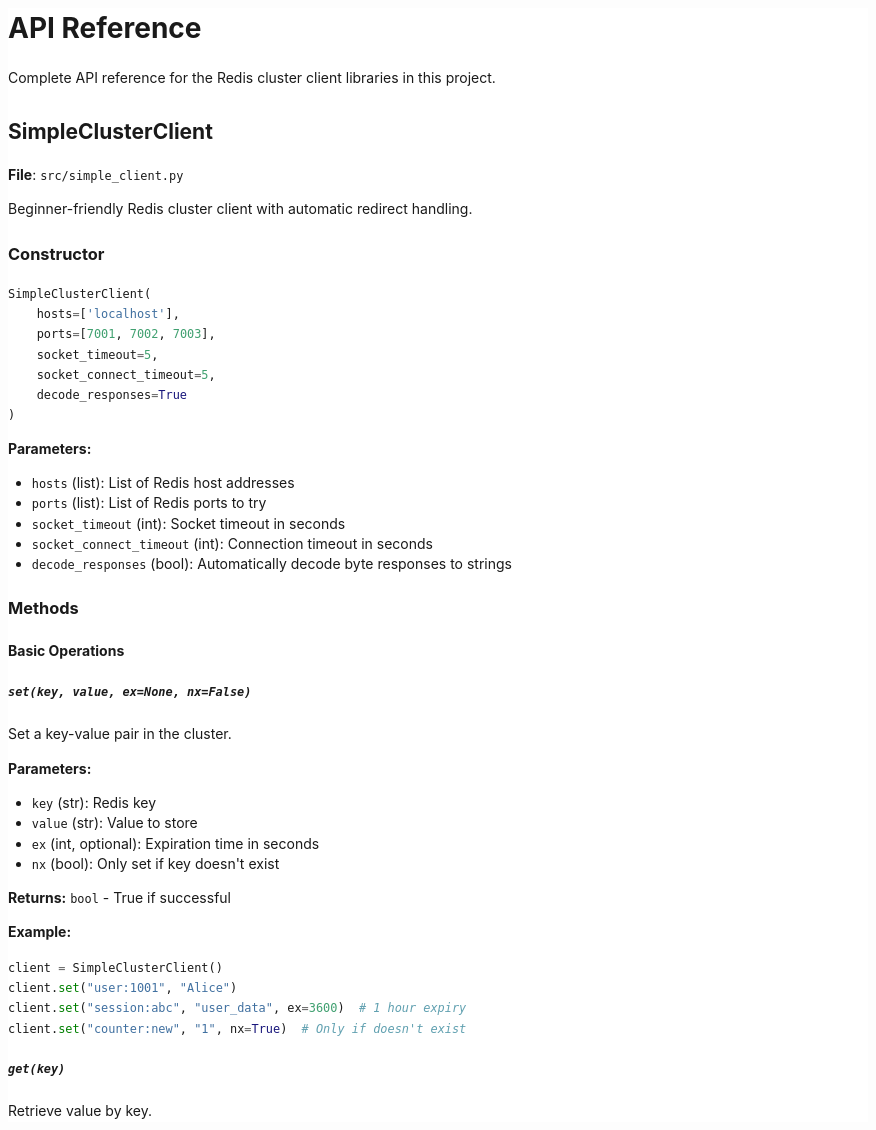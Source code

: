 # API Reference

Complete API reference for the Redis cluster client libraries in this project.

## SimpleClusterClient

**File**: `src/simple_client.py`

Beginner-friendly Redis cluster client with automatic redirect handling.

### Constructor

```python
SimpleClusterClient(
    hosts=['localhost'],
    ports=[7001, 7002, 7003],
    socket_timeout=5,
    socket_connect_timeout=5,
    decode_responses=True
)
```

**Parameters:**
- `hosts` (list): List of Redis host addresses
- `ports` (list): List of Redis ports to try
- `socket_timeout` (int): Socket timeout in seconds
- `socket_connect_timeout` (int): Connection timeout in seconds  
- `decode_responses` (bool): Automatically decode byte responses to strings

### Methods

#### Basic Operations

##### `set(key, value, ex=None, nx=False)`
Set a key-value pair in the cluster.

**Parameters:**
- `key` (str): Redis key
- `value` (str): Value to store
- `ex` (int, optional): Expiration time in seconds
- `nx` (bool): Only set if key doesn't exist

**Returns:** `bool` - True if successful

**Example:**
```python
client = SimpleClusterClient()
client.set("user:1001", "Alice")
client.set("session:abc", "user_data", ex=3600)  # 1 hour expiry
client.set("counter:new", "1", nx=True)  # Only if doesn't exist
```

##### `get(key)`
Retrieve value by key.
